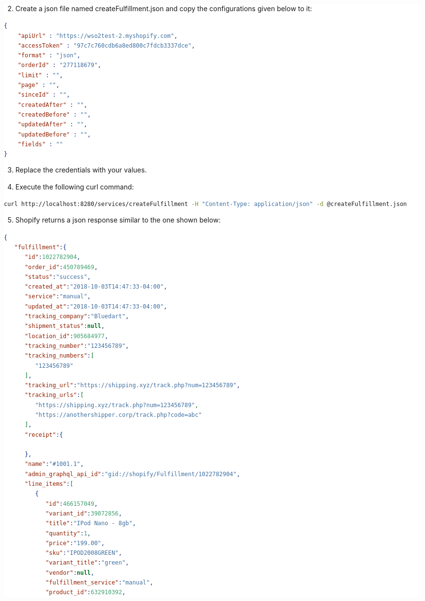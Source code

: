 2. Create a json file named createFulfillment.json and copy the configurations given below to it:

```json
{
    "apiUrl" : "https://wso2test-2.myshopify.com",
    "accessToken" : "97c7c760cdb6a8ed800c7fdcb3337dce",
    "format" : "json",
    "orderId" : "277118679",
    "limit" : "",
    "page" : "",
    "sinceId" : "",
    "createdAfter" : "",
    "createdBefore" : "",
    "updatedAfter" : "",
    "updatedBefore" : "",
    "fields" : ""
}
```
3. Replace the credentials with your values.

4. Execute the following curl command:

```bash
curl http://localhost:8280/services/createFulfillment -H "Content-Type: application/json" -d @createFulfillment.json
```

5. Shopify returns a json response similar to the one shown below:
 
```json
{
   "fulfillment":{
      "id":1022782904,
      "order_id":450789469,
      "status":"success",
      "created_at":"2018-10-03T14:47:33-04:00",
      "service":"manual",
      "updated_at":"2018-10-03T14:47:33-04:00",
      "tracking_company":"Bluedart",
      "shipment_status":null,
      "location_id":905684977,
      "tracking_number":"123456789",
      "tracking_numbers":[
         "123456789"
      ],
      "tracking_url":"https://shipping.xyz/track.php?num=123456789",
      "tracking_urls":[
         "https://shipping.xyz/track.php?num=123456789",
         "https://anothershipper.corp/track.php?code=abc"
      ],
      "receipt":{

      },
      "name":"#1001.1",
      "admin_graphql_api_id":"gid://shopify/Fulfillment/1022782904",
      "line_items":[
         {
            "id":466157049,
            "variant_id":39072856,
            "title":"IPod Nano - 8gb",
            "quantity":1,
            "price":"199.00",
            "sku":"IPOD2008GREEN",
            "variant_title":"green",
            "vendor":null,
            "fulfillment_service":"manual",
            "product_id":632910392,
```